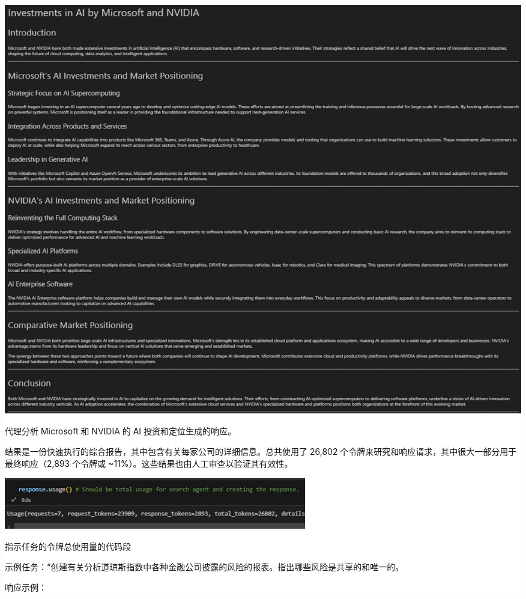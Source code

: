 ![](.01_知识蒸馏文档提取_images/响应示例.png)

代理分析 Microsoft 和 NVIDIA 的 AI 投资和定位生成的响应。

结果是一份快速执行的综合报告，其中包含有关每家公司的详细信息。总共使用了 26,802 个令牌来研究和响应请求，其中很大一部分用于最终响应（2,893 个令牌或 ~11%）。这些结果也由人工审查以验证其有效性。

![](.01_知识蒸馏文档提取_images/任务执行2.png)

指示任务的令牌总使用量的代码段

示例任务：“创建有关分析道琼斯指数中各种金融公司披露的风险的报表。指出哪些风险是共享的和唯一的。

响应示例：

